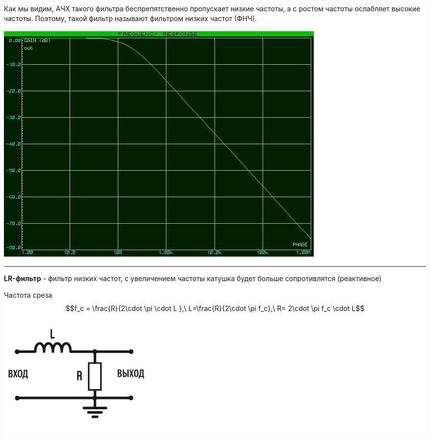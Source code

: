 Как мы видим, АЧХ такого фильтра беспрепятственно пропускает низкие частоты, а с ростом частоты ослабляет высокие частоты. Поэтому, такой фильтр называют фильтром низких частот (ФНЧ).

![RC ФНЧ.](../img/240.jpg "RC ФНЧ.")

---

**LR-фильтр** - фильтр низких частот, с увеличением частоты катушка будет больше сопротивлятся (реактивное)

Частота среза<br>
$$f_c = \frac{R}{2\cdot \pi \cdot L },\ L=\frac{R}{2\cdot \pi f_c},\ R= 2\cdot \pi f_c \cdot L$$


![ФНЧ.](../img/206.png "ФНЧ.")
